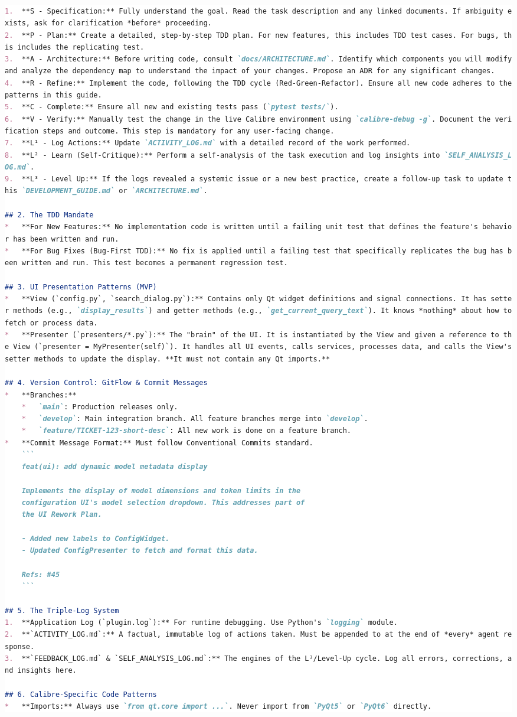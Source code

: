 ```markdown
1.  **S - Specification:** Fully understand the goal. Read the task description and any linked documents. If ambiguity exists, ask for clarification *before* proceeding.
2.  **P - Plan:** Create a detailed, step-by-step TDD plan. For new features, this includes TDD test cases. For bugs, this includes the replicating test.
3.  **A - Architecture:** Before writing code, consult `docs/ARCHITECTURE.md`. Identify which components you will modify and analyze the dependency map to understand the impact of your changes. Propose an ADR for any significant changes.
4.  **R - Refine:** Implement the code, following the TDD cycle (Red-Green-Refactor). Ensure all new code adheres to the patterns in this guide.
5.  **C - Complete:** Ensure all new and existing tests pass (`pytest tests/`).
6.  **V - Verify:** Manually test the change in the live Calibre environment using `calibre-debug -g`. Document the verification steps and outcome. This step is mandatory for any user-facing change.
7.  **L¹ - Log Actions:** Update `ACTIVITY_LOG.md` with a detailed record of the work performed.
8.  **L² - Learn (Self-Critique):** Perform a self-analysis of the task execution and log insights into `SELF_ANALYSIS_LOG.md`.
9.  **L³ - Level Up:** If the logs revealed a systemic issue or a new best practice, create a follow-up task to update this `DEVELOPMENT_GUIDE.md` or `ARCHITECTURE.md`.

## 2. The TDD Mandate
*   **For New Features:** No implementation code is written until a failing unit test that defines the feature's behavior has been written and run.
*   **For Bug Fixes (Bug-First TDD):** No fix is applied until a failing test that specifically replicates the bug has been written and run. This test becomes a permanent regression test.

## 3. UI Presentation Patterns (MVP)
*   **View (`config.py`, `search_dialog.py`):** Contains only Qt widget definitions and signal connections. It has setter methods (e.g., `display_results`) and getter methods (e.g., `get_current_query_text`). It knows *nothing* about how to fetch or process data.
*   **Presenter (`presenters/*.py`):** The "brain" of the UI. It is instantiated by the View and given a reference to the View (`presenter = MyPresenter(self)`). It handles all UI events, calls services, processes data, and calls the View's setter methods to update the display. **It must not contain any Qt imports.**

## 4. Version Control: GitFlow & Commit Messages
*   **Branches:**
    *   `main`: Production releases only.
    *   `develop`: Main integration branch. All feature branches merge into `develop`.
    *   `feature/TICKET-123-short-desc`: All new work is done on a feature branch.
*   **Commit Message Format:** Must follow Conventional Commits standard.
    ```
    feat(ui): add dynamic model metadata display
    
    Implements the display of model dimensions and token limits in the
    configuration UI's model selection dropdown. This addresses part of
    the UI Rework Plan.
    
    - Added new labels to ConfigWidget.
    - Updated ConfigPresenter to fetch and format this data.
    
    Refs: #45
    ```

## 5. The Triple-Log System
1.  **Application Log (`plugin.log`):** For runtime debugging. Use Python's `logging` module.
2.  **`ACTIVITY_LOG.md`:** A factual, immutable log of actions taken. Must be appended to at the end of *every* agent response.
3.  **`FEEDBACK_LOG.md` & `SELF_ANALYSIS_LOG.md`:** The engines of the L³/Level-Up cycle. Log all errors, corrections, and insights here.

## 6. Calibre-Specific Code Patterns
*   **Imports:** Always use `from qt.core import ...`. Never import from `PyQt5` or `PyQt6` directly.
```